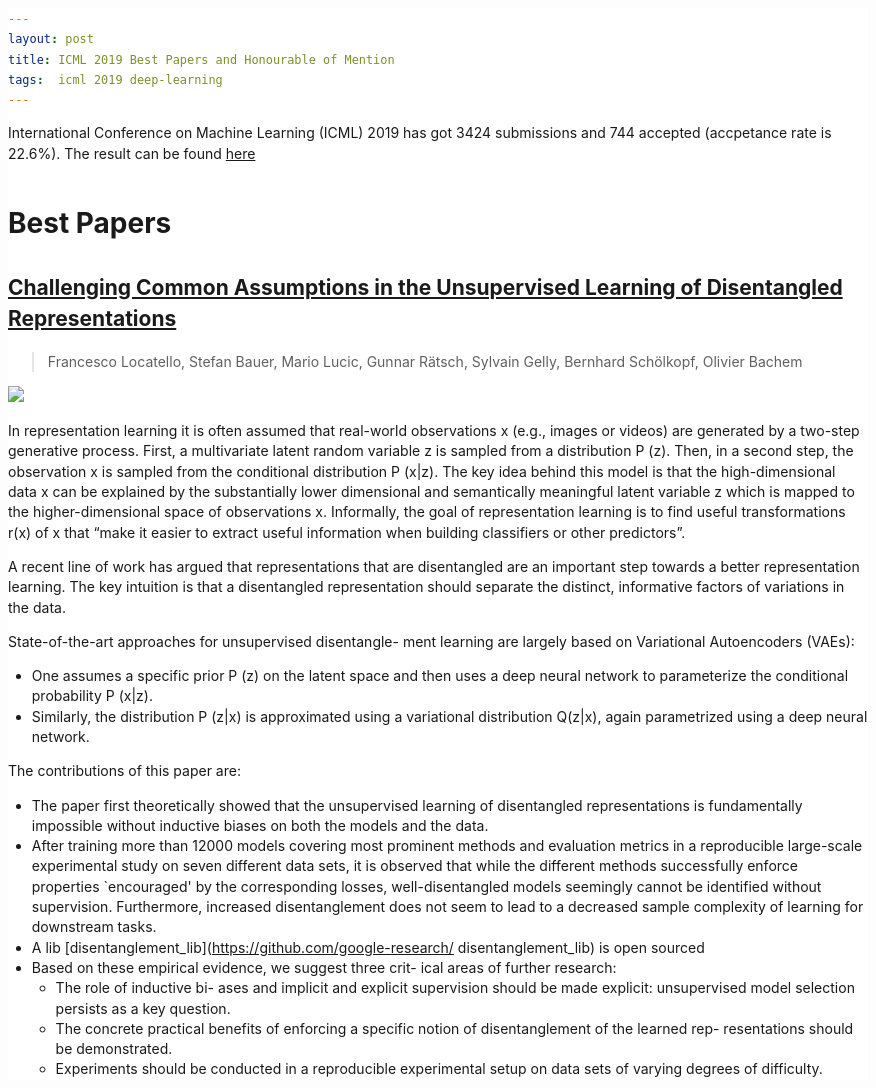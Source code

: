 ```yaml
---
layout: post
title: ICML 2019 Best Papers and Honourable of Mention
tags:  icml 2019 deep-learning
---
```


International Conference on Machine Learning (ICML) 2019 has got 3424 submissions and 744 accepted (accpetance rate is 22.6%). The result can be found [here](https://icml.cc/Conferences/2019/AcceptedPapersInitial?fbclid=IwAR0zqRJfPz2UP7dCbZ8Jcy7MrsedhasX13ueqkKl934EsksuSj3J2QrrRAQ)

# Best Papers

## [Challenging Common Assumptions in the Unsupervised Learning of Disentangled Representations](https://arxiv.org/abs/1811.12359)
> Francesco Locatello, Stefan Bauer, Mario Lucic, Gunnar Rätsch, Sylvain Gelly, Bernhard Schölkopf, Olivier Bachem

![](https://i.ytimg.com/vi/WYrvh50yu6s/maxresdefault.jpg)

In representation learning it is often assumed that real-world observations x (e.g., images or videos) are generated by a two-step generative process. First, a multivariate latent random variable z is sampled from a distribution P (z). Then, in a second step, the observation x is sampled from the conditional distribution P (x|z). The key idea behind this model is that the high-dimensional data x can be explained by the substantially lower dimensional and semantically meaningful latent variable z which is mapped to the higher-dimensional space of observations x. Informally, the goal of representation learning is to find useful transformations r(x) of x that “make it easier to extract useful information when building classifiers or other predictors”.

A recent line of work has argued that representations that are disentangled are an important step towards a better representation learning. The key intuition is that a disentangled representation should separate the distinct, informative factors of variations in the data.

State-of-the-art approaches for unsupervised disentangle- ment learning are largely based on Variational Autoencoders (VAEs):
- One assumes a specific prior P (z) on the latent space and then uses a deep neural network to parameterize the conditional probability P (x|z). 
- Similarly, the distribution P (z|x) is approximated using a variational distribution Q(z|x), again parametrized using a deep neural network.

The contributions of this paper are:
- The paper first theoretically showed that the unsupervised learning of disentangled representations is fundamentally impossible without inductive biases on both the models and the data. 
- After training more than 12000 models covering most prominent methods and evaluation metrics in a reproducible large-scale experimental study on seven different data sets, it is observed that while the different methods successfully enforce properties `encouraged' by the corresponding losses, well-disentangled models seemingly cannot be identified without supervision. Furthermore, increased disentanglement does not seem to lead to a decreased sample complexity of learning for downstream tasks. 
- A lib [disentanglement_lib](https://github.com/google-research/ disentanglement_lib) is open sourced
- Based on these empirical evidence, we suggest three crit- ical areas of further research: 
  - The role of inductive bi- ases and implicit and explicit supervision should be made explicit: unsupervised model selection persists as a key question. 
  - The concrete practical benefits of enforcing a specific notion of disentanglement of the learned rep- resentations should be demonstrated. 
  - Experiments should be conducted in a reproducible experimental setup on data sets of varying degrees of difficulty.
